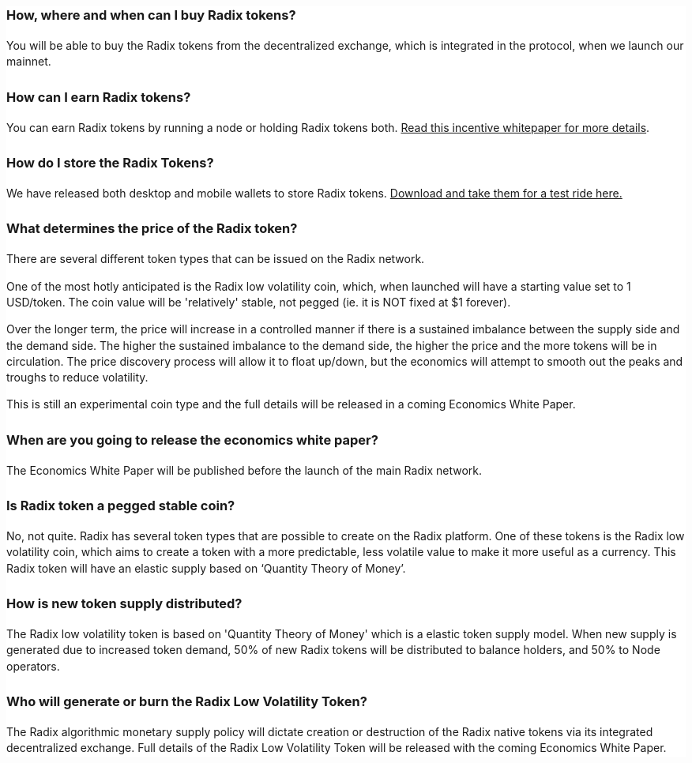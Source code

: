 ### How, where and when can I buy Radix tokens?

You will be able to buy the Radix tokens from the decentralized exchange, which is integrated in the protocol, when we launch our mainnet. 

### How can I earn Radix tokens?

You can earn Radix tokens by running a node or holding Radix tokens both. [Read this incentive whitepaper for more details](https://papers.radixdlt.com/incentives/latest/#abstract).

### How do  I store the Radix Tokens?

We have released both desktop and mobile wallets to store Radix tokens. [Download and take them for a test ride here.](https://radixdlt.com/wallet)

### What determines the price of the Radix token?

There are several different token types that can be issued on the Radix network.

One of the most hotly anticipated is the Radix low volatility coin, which, when launched will have a starting value set to 1 USD/token. The coin value will be 'relatively' stable, not pegged \(ie. it is NOT fixed at $1 forever\). 

Over the longer term, the price will increase in a controlled manner if there is a sustained imbalance between the supply side and the demand side. The higher the sustained imbalance to the demand side, the higher the price and the more tokens will be in circulation. The price discovery process will allow it to float up/down, but the economics will attempt to smooth out the peaks and troughs to reduce volatility.

This is still an experimental coin type and the full details will be released in a coming Economics White Paper.

### When are you going to release the economics white paper?

The Economics White Paper will be published before the launch of the main Radix network.

### Is Radix token a pegged stable coin?

No, not quite. Radix has several token types that are possible to create on the Radix platform. One of these tokens is the Radix low volatility coin, which aims to create a token with a more predictable, less volatile value to make it more useful as a currency. This Radix token will have an elastic supply based on ‘Quantity Theory of Money’.

### How is new token supply distributed?

The Radix low volatility token is based on 'Quantity Theory of Money' which is a elastic token supply model. When new supply is generated due to increased token demand, 50% of new Radix tokens will be distributed to balance holders, and 50% to Node operators.

### Who will generate or burn the Radix Low Volatility Token?

The Radix algorithmic monetary supply policy will dictate creation or destruction of the Radix native tokens via its integrated decentralized exchange.  Full details of the Radix Low Volatility Token will be released with the coming Economics White Paper.
